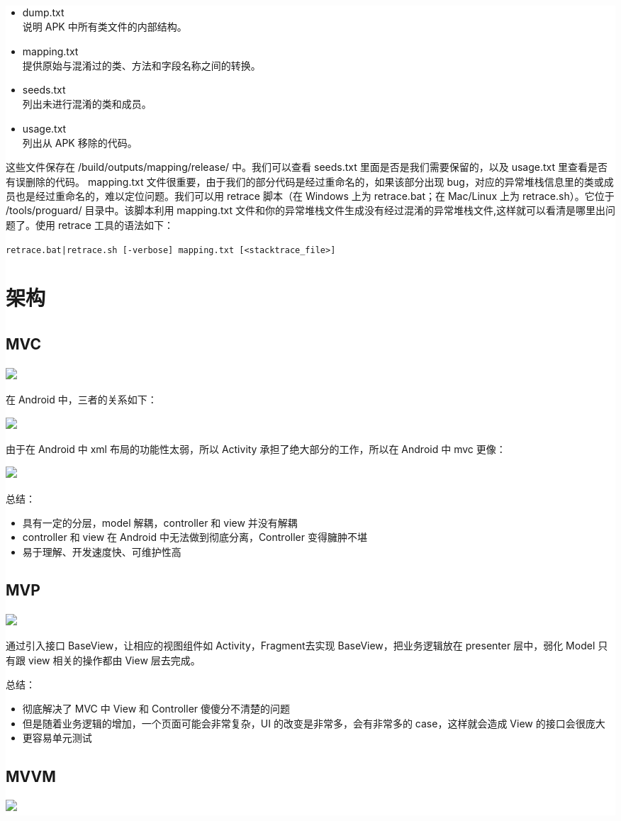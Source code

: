 - dump.txt  
说明 APK 中所有类文件的内部结构。

- mapping.txt  
提供原始与混淆过的类、方法和字段名称之间的转换。

- seeds.txt  
列出未进行混淆的类和成员。

- usage.txt  
列出从 APK 移除的代码。

这些文件保存在 /build/outputs/mapping/release/ 中。我们可以查看 seeds.txt 里面是否是我们需要保留的，以及 usage.txt 里查看是否有误删除的代码。 mapping.txt 文件很重要，由于我们的部分代码是经过重命名的，如果该部分出现 bug，对应的异常堆栈信息里的类或成员也是经过重命名的，难以定位问题。我们可以用 retrace 脚本（在 Windows 上为 retrace.bat；在 Mac/Linux 上为 retrace.sh）。它位于 /tools/proguard/ 目录中。该脚本利用 mapping.txt 文件和你的异常堆栈文件生成没有经过混淆的异常堆栈文件,这样就可以看清是哪里出问题了。使用 retrace 工具的语法如下：

```shell
retrace.bat|retrace.sh [-verbose] mapping.txt [<stacktrace_file>]
```

# 架构
## MVC
![](https://mmbiz.qpic.cn/mmbiz_png/zKFJDM5V3Wy5xbLTp6JMMdouZiavFxyYCwLhGyLdicyLzgUDKFTZVt1OgU6iaSx2IUwnygzmQzW7Renaa8hmQ62cQ/640?wx_fmt=png&tp=webp&wxfrom=5&wx_lazy=1&wx_co=1)

在 Android 中，三者的关系如下：

![](https://mmbiz.qpic.cn/mmbiz_png/zKFJDM5V3Wy5xbLTp6JMMdouZiavFxyYCicNvEVMO9vDgukUR29Z1DCacZJwmmH1EEb7gUOZmDxolWexP01O8jfg/640?wx_fmt=png&tp=webp&wxfrom=5&wx_lazy=1&wx_co=1)

由于在 Android 中 xml 布局的功能性太弱，所以 Activity 承担了绝大部分的工作，所以在 Android 中 mvc 更像：

![](https://mmbiz.qpic.cn/mmbiz_png/zKFJDM5V3Wy5xbLTp6JMMdouZiavFxyYCOq89MLQX4UM3dgBTQfU72desHb1XbOWRQZINnXOCCdZCuicUiaTHhtEg/640?wx_fmt=png&tp=webp&wxfrom=5&wx_lazy=1&wx_co=1)

总结：
- 具有一定的分层，model 解耦，controller 和 view 并没有解耦
- controller 和 view 在 Android 中无法做到彻底分离，Controller 变得臃肿不堪
- 易于理解、开发速度快、可维护性高

## MVP
![](https://mmbiz.qpic.cn/mmbiz_png/zKFJDM5V3Wy5xbLTp6JMMdouZiavFxyYCLVgibsuVQFguBI8FBdZibLNfpvbpd6njkdGWdyR2UL6TzMOhKHFqLC0Q/640?wx_fmt=png&tp=webp&wxfrom=5&wx_lazy=1&wx_co=1)

通过引入接口 BaseView，让相应的视图组件如 Activity，Fragment去实现 BaseView，把业务逻辑放在 presenter 层中，弱化 Model 只有跟 view 相关的操作都由 View 层去完成。

总结：
- 彻底解决了 MVC 中 View 和 Controller 傻傻分不清楚的问题
- 但是随着业务逻辑的增加，一个页面可能会非常复杂，UI 的改变是非常多，会有非常多的 case，这样就会造成 View 的接口会很庞大
- 更容易单元测试

## MVVM
![](https://mmbiz.qpic.cn/mmbiz_png/zKFJDM5V3Wy5xbLTp6JMMdouZiavFxyYCMygIDD6xo5djkq6Y3jZo53sT2A4kKNaz8JEVRwmUnTmcAwJm0pZVWg/640?wx_fmt=png&tp=webp&wxfrom=5&wx_lazy=1&wx_co=1)

